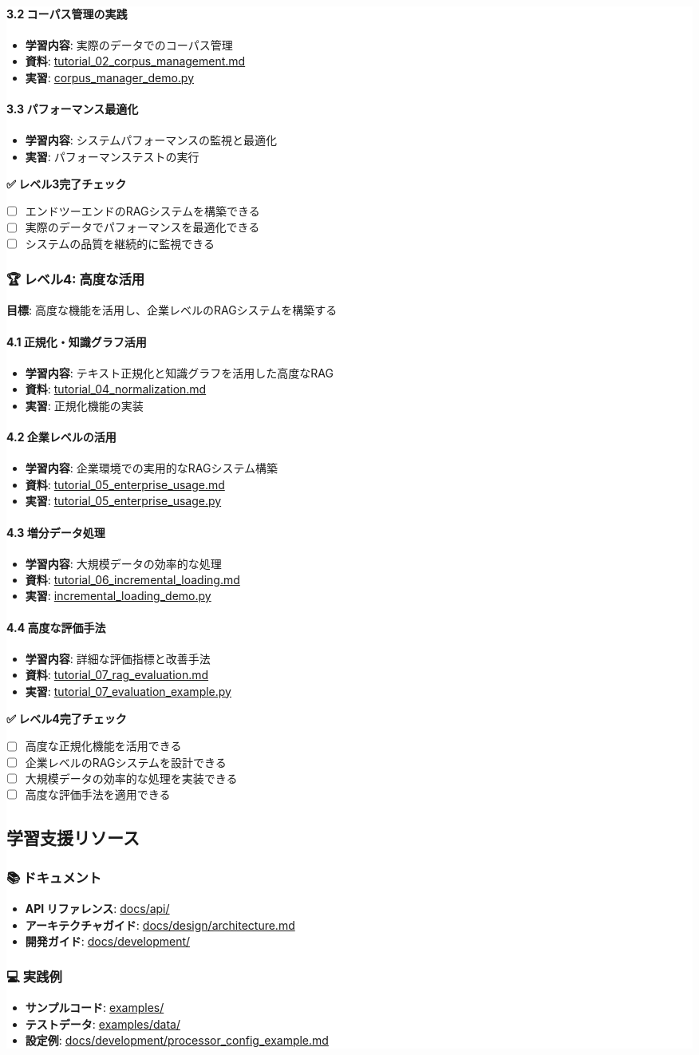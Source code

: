 #### 3.2 コーパス管理の実践
- **学習内容**: 実際のデータでのコーパス管理
- **資料**: [tutorial_02_corpus_management.md](docs/tutorials/tutorial_02_corpus_management.md)
- **実習**: [corpus_manager_demo.py](examples/corpus_manager_demo.py)

#### 3.3 パフォーマンス最適化
- **学習内容**: システムパフォーマンスの監視と最適化
- **実習**: パフォーマンステストの実行

**✅ レベル3完了チェック**
- [ ] エンドツーエンドのRAGシステムを構築できる
- [ ] 実際のデータでパフォーマンスを最適化できる
- [ ] システムの品質を継続的に監視できる

### 🏆 レベル4: 高度な活用

**目標**: 高度な機能を活用し、企業レベルのRAGシステムを構築する

#### 4.1 正規化・知識グラフ活用
- **学習内容**: テキスト正規化と知識グラフを活用した高度なRAG
- **資料**: [tutorial_04_normalization.md](docs/tutorials/tutorial_04_normalization.md)
- **実習**: 正規化機能の実装

#### 4.2 企業レベルの活用
- **学習内容**: 企業環境での実用的なRAGシステム構築
- **資料**: [tutorial_05_enterprise_usage.md](docs/tutorials/tutorial_05_enterprise_usage.md)
- **実習**: [tutorial_05_enterprise_usage.py](examples/tutorial_05_enterprise_usage.py)

#### 4.3 増分データ処理
- **学習内容**: 大規模データの効率的な処理
- **資料**: [tutorial_06_incremental_loading.md](docs/tutorials/tutorial_06_incremental_loading.md)
- **実習**: [incremental_loading_demo.py](examples/incremental_loading_demo.py)

#### 4.4 高度な評価手法
- **学習内容**: 詳細な評価指標と改善手法
- **資料**: [tutorial_07_rag_evaluation.md](docs/tutorials/tutorial_07_rag_evaluation.md)
- **実習**: [tutorial_07_evaluation_example.py](examples/tutorial_07_evaluation_example.py)

**✅ レベル4完了チェック**
- [ ] 高度な正規化機能を活用できる
- [ ] 企業レベルのRAGシステムを設計できる
- [ ] 大規模データの効率的な処理を実装できる
- [ ] 高度な評価手法を適用できる

## 学習支援リソース

### 📚 ドキュメント
- **API リファレンス**: [docs/api/](docs/api/)
- **アーキテクチャガイド**: [docs/design/architecture.md](docs/design/architecture.md)
- **開発ガイド**: [docs/development/](docs/development/)

### 💻 実践例
- **サンプルコード**: [examples/](examples/)
- **テストデータ**: [examples/data/](examples/data/)
- **設定例**: [docs/development/processor_config_example.md](docs/development/processor_config_example.md)
